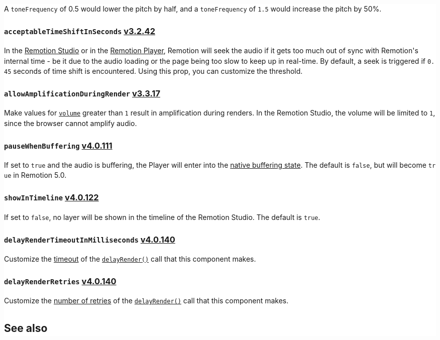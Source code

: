 A `toneFrequency` of 0.5 would lower the pitch by half, and a `toneFrequency` of `1.5` would increase the pitch by 50%.

### `acceptableTimeShiftInSeconds` [v3.2.42](https://github.com/remotion-dev/remotion/releases/v3.2.42) [​](\#acceptabletimeshiftinseconds "Direct link to acceptabletimeshiftinseconds")

In the [Remotion Studio](/docs/terminology/studio) or in the [Remotion Player](/docs/player), Remotion will seek the audio if it gets too much out of sync with Remotion's internal time - be it due to the audio loading or the page being too slow to keep up in real-time. By default, a seek is triggered if `0.45` seconds of time shift is encountered. Using this prop, you can customize the threshold.

### `allowAmplificationDuringRender` [v3.3.17](https://github.com/remotion-dev/remotion/releases/v3.3.17) [​](\#allowamplificationduringrender "Direct link to allowamplificationduringrender")

Make values for [`volume`](#volume) greater than `1` result in amplification during renders.
In the Remotion Studio, the volume will be limited to `1`, since the browser cannot amplify audio.

### `pauseWhenBuffering` [v4.0.111](https://github.com/remotion-dev/remotion/releases/v4.0.111) [​](\#pausewhenbuffering "Direct link to pausewhenbuffering")

If set to `true` and the audio is buffering, the Player will enter into the [native buffering state](/docs/player/buffer-state). The default is `false`, but will become `true` in Remotion 5.0.

### `showInTimeline` [v4.0.122](https://github.com/remotion-dev/remotion/releases/v4.0.122) [​](\#showintimeline "Direct link to showintimeline")

If set to `false`, no layer will be shown in the timeline of the Remotion Studio. The default is `true`.

### `delayRenderTimeoutInMilliseconds` [v4.0.140](https://github.com/remotion-dev/remotion/releases/v4.0.140) [​](\#delayrendertimeoutinmilliseconds "Direct link to delayrendertimeoutinmilliseconds")

Customize the [timeout](/docs/delay-render#modifying-the-timeout) of the [`delayRender()`](/docs/delay-render) call that this component makes.

### `delayRenderRetries` [v4.0.140](https://github.com/remotion-dev/remotion/releases/v4.0.140) [​](\#delayrenderretries "Direct link to delayrenderretries")

Customize the [number of retries](/docs/delay-render#retrying) of the [`delayRender()`](/docs/delay-render) call that this component makes.

## See also [​](\#see-also "Direct link to See also")
